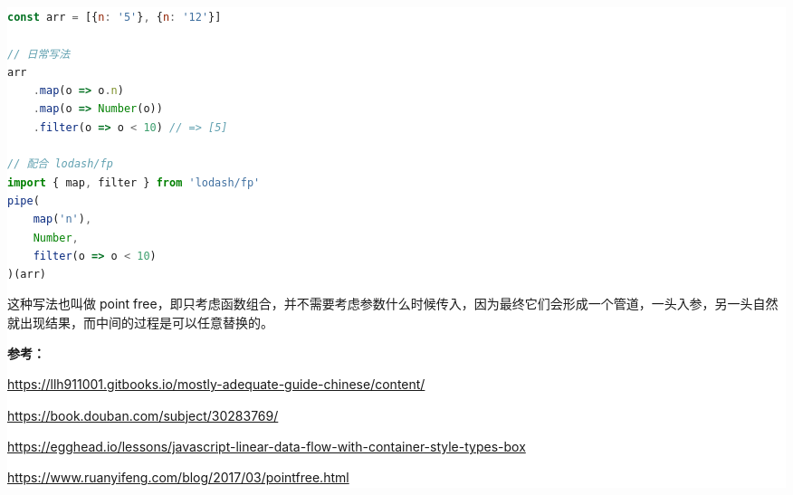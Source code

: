 ``` JavaScript
const arr = [{n: '5'}, {n: '12'}]

// 日常写法
arr
    .map(o => o.n)
    .map(o => Number(o))
    .filter(o => o < 10) // => [5]

// 配合 lodash/fp
import { map, filter } from 'lodash/fp'
pipe(
    map('n'), 
    Number, 
    filter(o => o < 10)
)(arr)
```

这种写法也叫做 point free，即只考虑函数组合，并不需要考虑参数什么时候传入，因为最终它们会形成一个管道，一头入参，另一头自然就出现结果，而中间的过程是可以任意替换的。

**参考：**

[](https://llh911001.gitbooks.io/mostly-adequate-guide-chinese/content/)<https://llh911001.gitbooks.io/mostly-adequate-guide-chinese/content/>

[](https://book.douban.com/subject/30283769/)<https://book.douban.com/subject/30283769/>

[](https://egghead.io/lessons/javascript-linear-data-flow-with-container-style-types-box)<https://egghead.io/lessons/javascript-linear-data-flow-with-container-style-types-box>

[](https://www.ruanyifeng.com/blog/2017/03/pointfree.html)<https://www.ruanyifeng.com/blog/2017/03/pointfree.html>